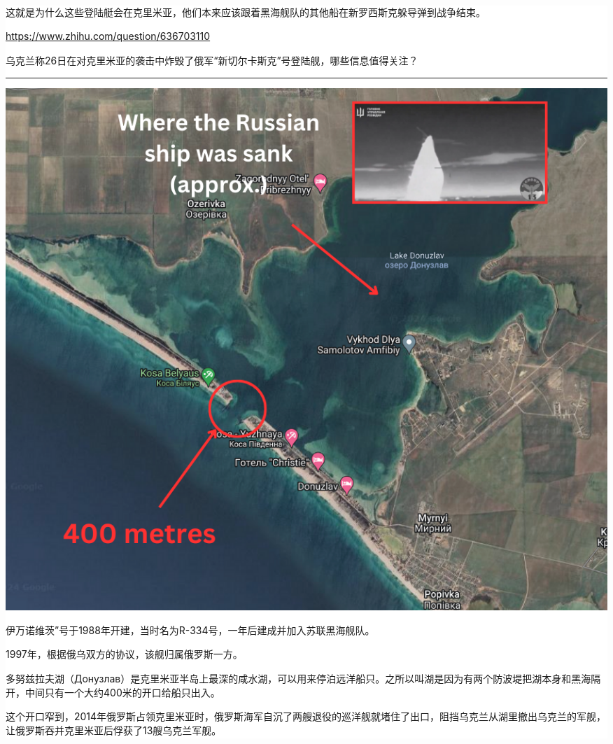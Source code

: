 这就是为什么这些登陆艇会在克里米亚，他们本来应该跟着黑海舰队的其他船在新罗西斯克躲导弹到战争结束。

https://www.zhihu.com/question/636703110

乌克兰称26日在对克里米亚的袭击中炸毁了俄军“新切尔卡斯克”号登陆舰，哪些信息值得关注？

---

![](/images/img5/Russian_ship.png)

伊万诺维茨”号于1988年开建，当时名为R-334号，一年后建成并加入苏联黑海舰队。

1997年，根据俄乌双方的协议，该舰归属俄罗斯一方。

多努兹拉夫湖（Донузлав）是克里米亚半岛上最深的咸水湖，可以用来停泊远洋船只。之所以叫湖是因为有两个防波堤把湖本身和黑海隔开，中间只有一个大约400米的开口给船只出入。

这个开口窄到，2014年俄罗斯占领克里米亚时，俄罗斯海军自沉了两艘退役的巡洋舰就堵住了出口，阻挡乌克兰从湖里撤出乌克兰的军舰，让俄罗斯吞并克里米亚后俘获了13艘乌克兰军舰。
